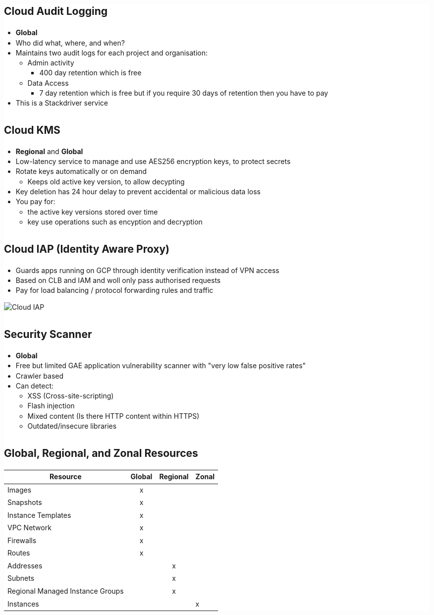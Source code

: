 ## Cloud Audit Logging
* **Global**
* Who did what, where, and when?
* Maintains two audit logs for each project and organisation:
  * Admin activity
    * 400 day retention which is free
  * Data Access
    * 7 day retention which is free but if you require 30 days of retention then you have to pay
* This is a Stackdriver service

## Cloud KMS
* **Regional** and **Global**
* Low-latency service to manage and use AES256 encryption keys, to protect secrets
* Rotate keys automatically or on demand
  * Keeps old active key version, to allow decypting
* Key deletion has 24 hour delay to prevent accidental or malicious data loss
* You pay for:
  * the active key versions stored over time
  * key use operations such as encyption and decryption
  
## Cloud IAP (Identity Aware Proxy)
* Guards apps running on GCP through identity verification instead of VPN access
* Based on CLB and IAM and woll only pass authorised requests
* Pay for load balancing / protocol forwarding rules and traffic

![Cloud IAP](https://cloud.google.com/images/products/iap/iap-lead.png "Cloud IAP")

## Security Scanner
* **Global**
* Free but limited GAE application vulnerability scanner with "very low false positive rates"
* Crawler based
* Can detect:
  * XSS (Cross-site-scripting)
  * Flash injection
  * Mixed content (Is there HTTP content within HTTPS)
  * Outdated/insecure libraries
  


## Global, Regional, and Zonal Resources

| Resource              | Global | Regional | Zonal | 
|----------------------------------|:------:|:--------:|:------|
| Images                           |    x   |          |       |
| Snapshots                        |    x   |          |       |
| Instance Templates               |    x   |          |       |
| VPC Network                      |    x   |          |       |
| Firewalls                        |    x   |          |       |
| Routes                           |    x   |          |       |
| Addresses                        |        |     x    |       |
| Subnets                          |        |     x    |       |
| Regional Managed Instance Groups |        |     x    |       |
| Instances                        |        |          |   x   |